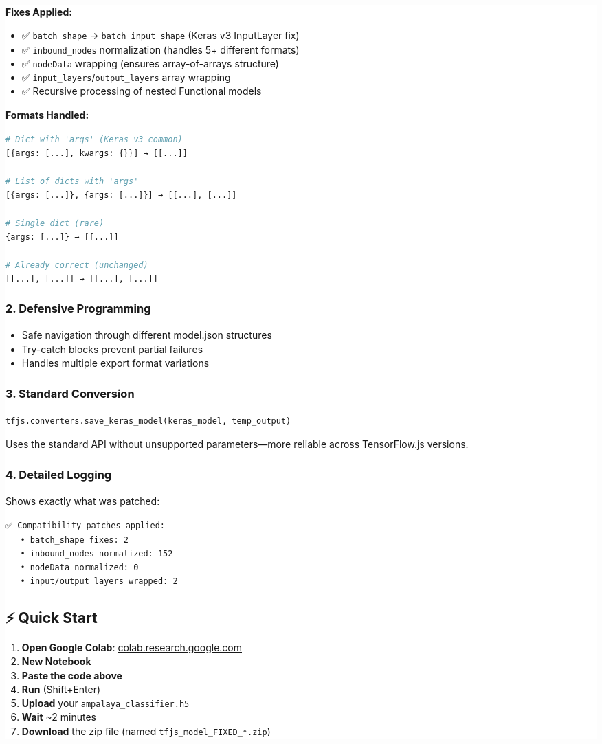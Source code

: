 **Fixes Applied:**
- ✅ `batch_shape` → `batch_input_shape` (Keras v3 InputLayer fix)
- ✅ `inbound_nodes` normalization (handles 5+ different formats)
- ✅ `nodeData` wrapping (ensures array-of-arrays structure)
- ✅ `input_layers`/`output_layers` array wrapping
- ✅ Recursive processing of nested Functional models

**Formats Handled:**
```python
# Dict with 'args' (Keras v3 common)
[{args: [...], kwargs: {}}] → [[...]]

# List of dicts with 'args'
[{args: [...]}, {args: [...]}] → [[...], [...]]

# Single dict (rare)
{args: [...]} → [[...]]

# Already correct (unchanged)
[[...], [...]] → [[...], [...]]
```

### 2. **Defensive Programming**
- Safe navigation through different model.json structures
- Try-catch blocks prevent partial failures
- Handles multiple export format variations

### 3. **Standard Conversion**
```python
tfjs.converters.save_keras_model(keras_model, temp_output)
```
Uses the standard API without unsupported parameters—more reliable across TensorFlow.js versions.

### 4. **Detailed Logging**
Shows exactly what was patched:
```
✅ Compatibility patches applied:
   • batch_shape fixes: 2
   • inbound_nodes normalized: 152
   • nodeData normalized: 0
   • input/output layers wrapped: 2
```

## ⚡ Quick Start

1. **Open Google Colab**: [colab.research.google.com](https://colab.research.google.com)
2. **New Notebook**
3. **Paste the code above**
4. **Run** (Shift+Enter)
5. **Upload** your `ampalaya_classifier.h5`
6. **Wait** ~2 minutes
7. **Download** the zip file (named `tfjs_model_FIXED_*.zip`)
